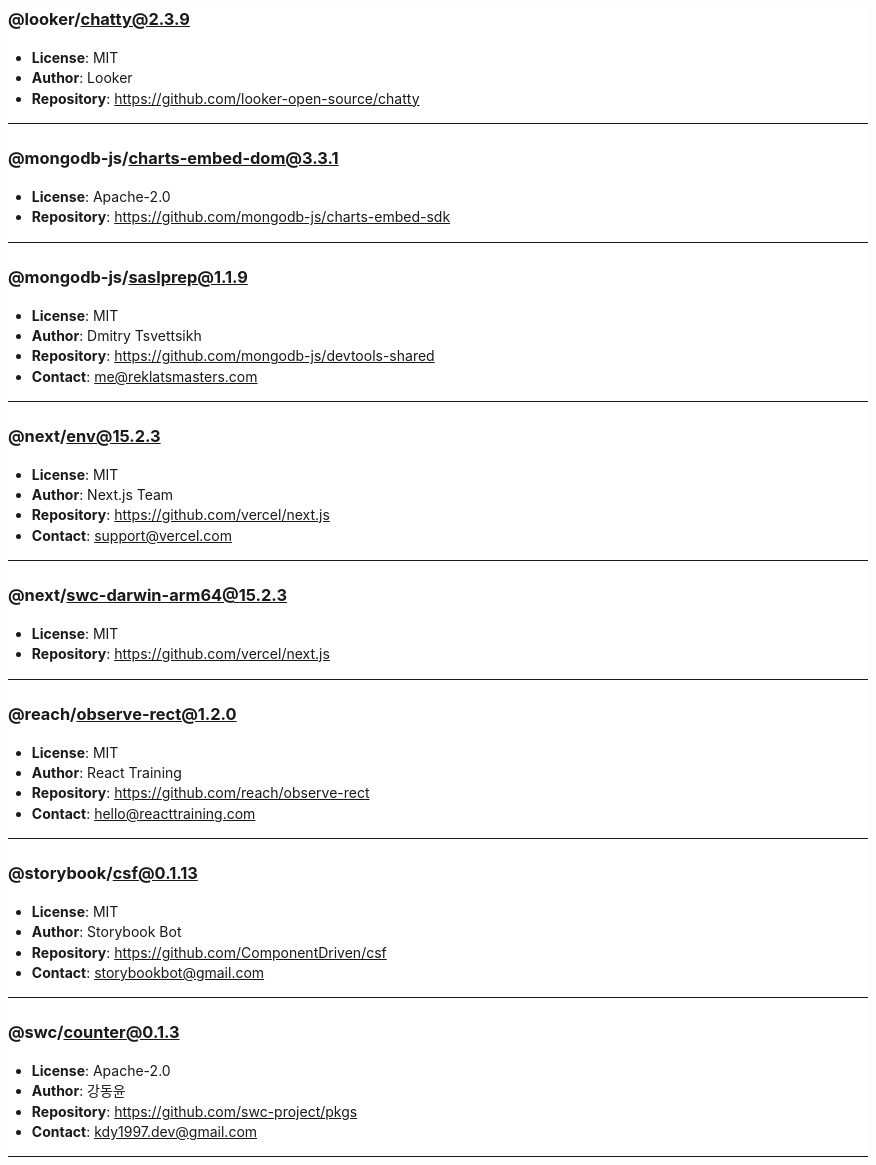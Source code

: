 ### @looker/chatty@2.3.9
- **License**: MIT
- **Author**: Looker
- **Repository**: https://github.com/looker-open-source/chatty

---
### @mongodb-js/charts-embed-dom@3.3.1
- **License**: Apache-2.0
- **Repository**: https://github.com/mongodb-js/charts-embed-sdk

---
### @mongodb-js/saslprep@1.1.9
- **License**: MIT
- **Author**: Dmitry Tsvettsikh
- **Repository**: https://github.com/mongodb-js/devtools-shared
- **Contact**: me@reklatsmasters.com

---
### @next/env@15.2.3
- **License**: MIT
- **Author**: Next.js Team
- **Repository**: https://github.com/vercel/next.js
- **Contact**: support@vercel.com

---
### @next/swc-darwin-arm64@15.2.3
- **License**: MIT
- **Repository**: https://github.com/vercel/next.js

---
### @reach/observe-rect@1.2.0
- **License**: MIT
- **Author**: React Training
- **Repository**: https://github.com/reach/observe-rect
- **Contact**: hello@reacttraining.com

---
### @storybook/csf@0.1.13
- **License**: MIT
- **Author**: Storybook Bot
- **Repository**: https://github.com/ComponentDriven/csf
- **Contact**: storybookbot@gmail.com

---
### @swc/counter@0.1.3
- **License**: Apache-2.0
- **Author**: 강동윤
- **Repository**: https://github.com/swc-project/pkgs
- **Contact**: kdy1997.dev@gmail.com

---